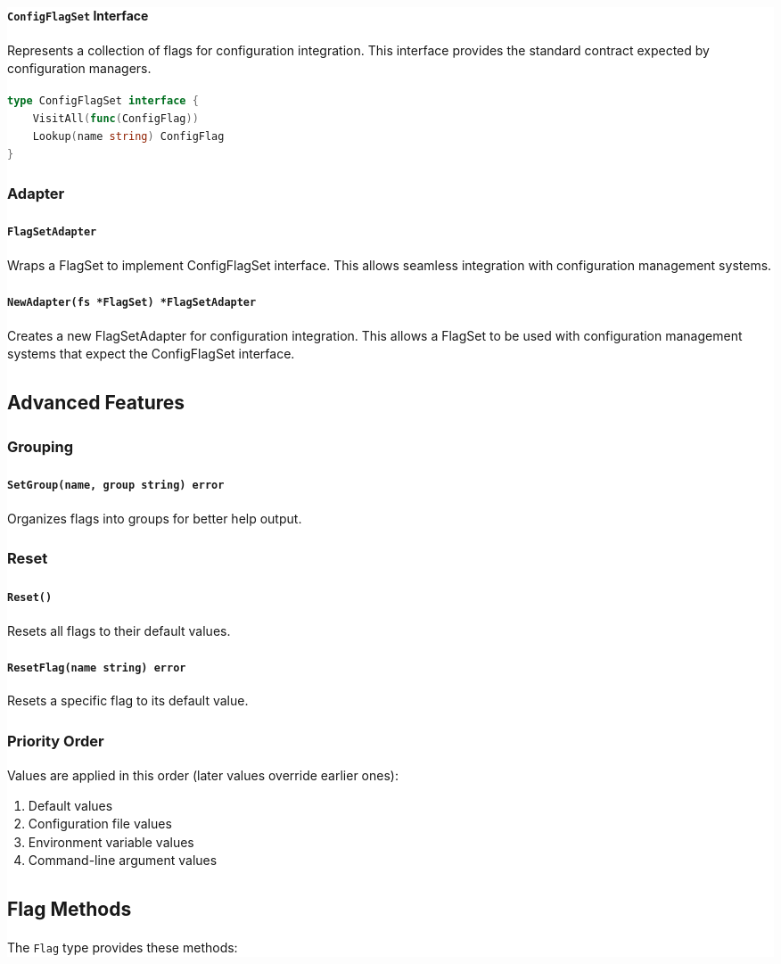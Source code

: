 #### `ConfigFlagSet` Interface

Represents a collection of flags for configuration integration. This interface provides the standard contract expected by configuration managers.

```go
type ConfigFlagSet interface {
    VisitAll(func(ConfigFlag))
    Lookup(name string) ConfigFlag
}
```

### Adapter

#### `FlagSetAdapter`

Wraps a FlagSet to implement ConfigFlagSet interface. This allows seamless integration with configuration management systems.

#### `NewAdapter(fs *FlagSet) *FlagSetAdapter`

Creates a new FlagSetAdapter for configuration integration. This allows a FlagSet to be used with configuration management systems that expect the ConfigFlagSet interface.

## Advanced Features

### Grouping

#### `SetGroup(name, group string) error`

Organizes flags into groups for better help output.

### Reset

#### `Reset()`

Resets all flags to their default values.

#### `ResetFlag(name string) error`

Resets a specific flag to its default value.

### Priority Order

Values are applied in this order (later values override earlier ones):

1. Default values
2. Configuration file values
3. Environment variable values
4. Command-line argument values

## Flag Methods

The `Flag` type provides these methods:
